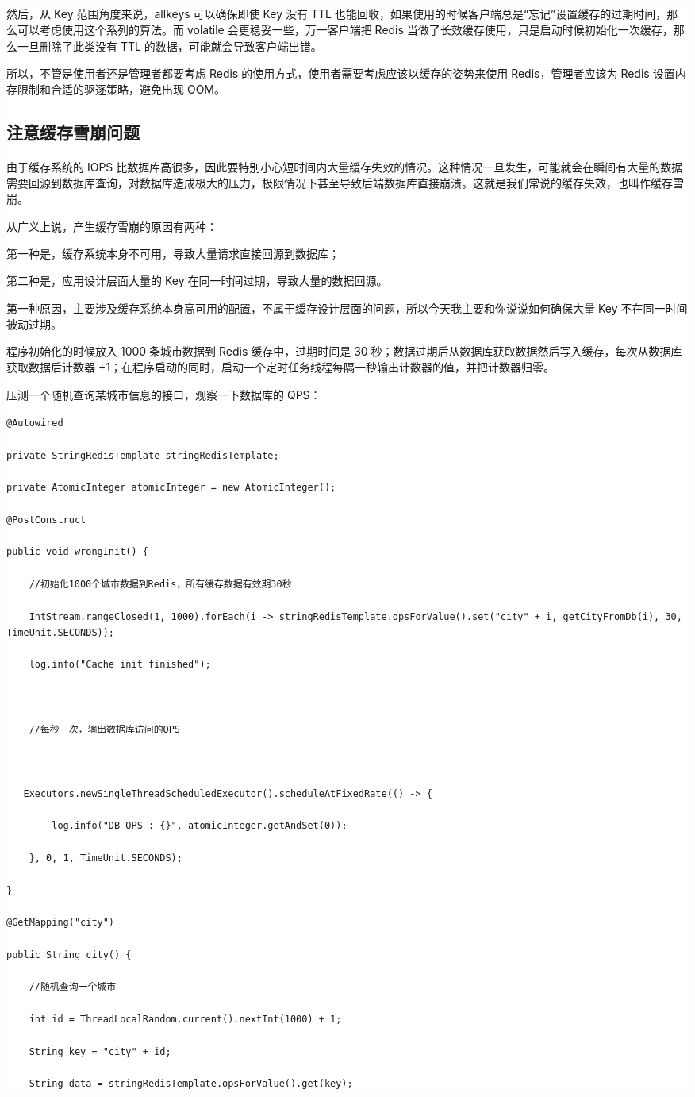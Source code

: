 然后，从 Key 范围角度来说，allkeys 可以确保即使 Key 没有 TTL 也能回收，如果使用的时候客户端总是“忘记”设置缓存的过期时间，那么可以考虑使用这个系列的算法。而 volatile 会更稳妥一些，万一客户端把 Redis 当做了长效缓存使用，只是启动时候初始化一次缓存，那么一旦删除了此类没有 TTL 的数据，可能就会导致客户端出错。

所以，不管是使用者还是管理者都要考虑 Redis 的使用方式，使用者需要考虑应该以缓存的姿势来使用 Redis，管理者应该为 Redis 设置内存限制和合适的驱逐策略，避免出现 OOM。

## 注意缓存雪崩问题

由于缓存系统的 IOPS 比数据库高很多，因此要特别小心短时间内大量缓存失效的情况。这种情况一旦发生，可能就会在瞬间有大量的数据需要回源到数据库查询，对数据库造成极大的压力，极限情况下甚至导致后端数据库直接崩溃。这就是我们常说的缓存失效，也叫作缓存雪崩。

从广义上说，产生缓存雪崩的原因有两种：

第一种是，缓存系统本身不可用，导致大量请求直接回源到数据库；

第二种是，应用设计层面大量的 Key 在同一时间过期，导致大量的数据回源。

第一种原因，主要涉及缓存系统本身高可用的配置，不属于缓存设计层面的问题，所以今天我主要和你说说如何确保大量 Key 不在同一时间被动过期。

程序初始化的时候放入 1000 条城市数据到 Redis 缓存中，过期时间是 30 秒；数据过期后从数据库获取数据然后写入缓存，每次从数据库获取数据后计数器 +1；在程序启动的同时，启动一个定时任务线程每隔一秒输出计数器的值，并把计数器归零。

压测一个随机查询某城市信息的接口，观察一下数据库的 QPS：

```
@Autowired

private StringRedisTemplate stringRedisTemplate;

private AtomicInteger atomicInteger = new AtomicInteger();

@PostConstruct

public void wrongInit() {

    //初始化1000个城市数据到Redis，所有缓存数据有效期30秒

    IntStream.rangeClosed(1, 1000).forEach(i -> stringRedisTemplate.opsForValue().set("city" + i, getCityFromDb(i), 30, TimeUnit.SECONDS));

    log.info("Cache init finished");

    

    //每秒一次，输出数据库访问的QPS

    

   Executors.newSingleThreadScheduledExecutor().scheduleAtFixedRate(() -> {

        log.info("DB QPS : {}", atomicInteger.getAndSet(0));

    }, 0, 1, TimeUnit.SECONDS);

}

@GetMapping("city")

public String city() {

    //随机查询一个城市

    int id = ThreadLocalRandom.current().nextInt(1000) + 1;

    String key = "city" + id;

    String data = stringRedisTemplate.opsForValue().get(key);

```